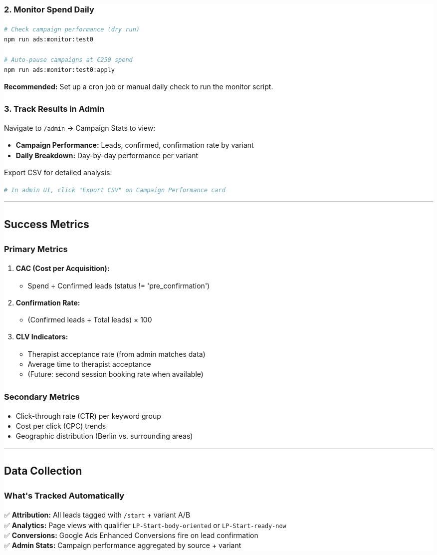 ### 2. Monitor Spend Daily

```bash
# Check campaign performance (dry run)
npm run ads:monitor:test0

# Auto-pause campaigns at €250 spend
npm run ads:monitor:test0:apply
```

**Recommended:** Set up a cron job or manual daily check to run the monitor script.

### 3. Track Results in Admin

Navigate to `/admin` → Campaign Stats to view:
- **Campaign Performance:** Leads, confirmed, confirmation rate by variant
- **Daily Breakdown:** Day-by-day performance per variant

Export CSV for detailed analysis:
```bash
# In admin UI, click "Export CSV" on Campaign Performance card
```

---

## Success Metrics

### Primary Metrics
1. **CAC (Cost per Acquisition):**
   - Spend ÷ Confirmed leads (status != 'pre_confirmation')
   
2. **Confirmation Rate:**
   - (Confirmed leads ÷ Total leads) × 100

3. **CLV Indicators:**
   - Therapist acceptance rate (from admin matches data)
   - Average time to therapist acceptance
   - (Future: second session booking rate when available)

### Secondary Metrics
- Click-through rate (CTR) per keyword group
- Cost per click (CPC) trends
- Geographic distribution (Berlin vs. surrounding areas)

---

## Data Collection

### What's Tracked Automatically
✅ **Attribution:** All leads tagged with `/start` + variant A/B  
✅ **Analytics:** Page views with qualifier `LP-Start-body-oriented` or `LP-Start-ready-now`  
✅ **Conversions:** Google Ads Enhanced Conversions fire on lead confirmation  
✅ **Admin Stats:** Campaign performance aggregated by source + variant  
